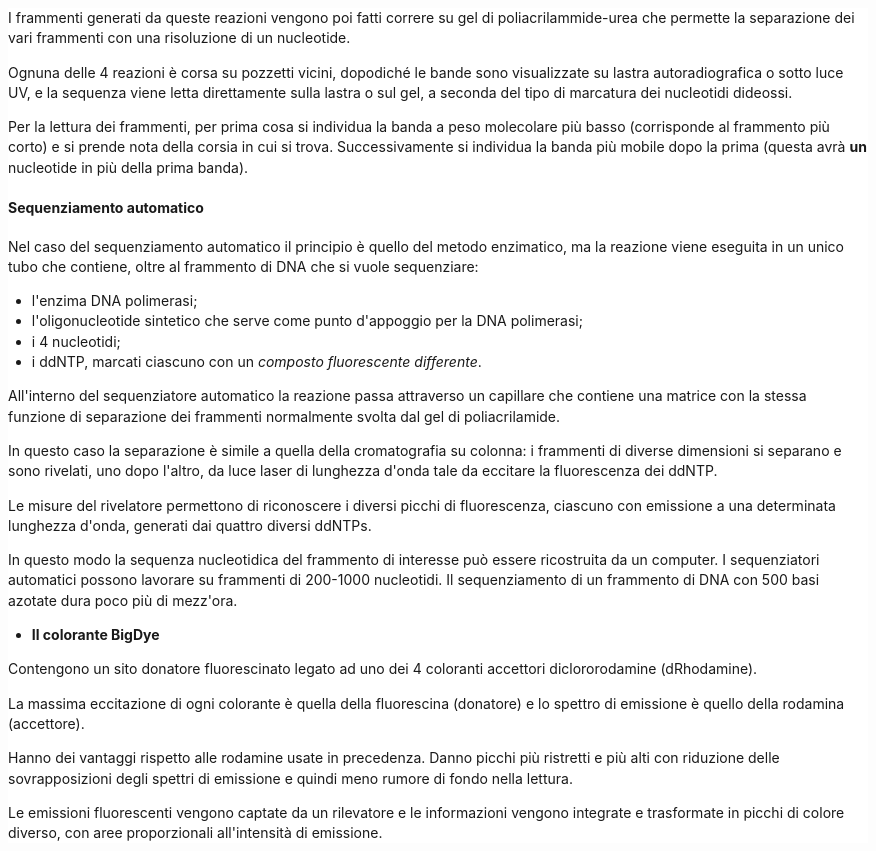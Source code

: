 I frammenti generati da queste reazioni vengono poi fatti correre su gel di poliacrilammide-urea che permette la separazione dei vari frammenti con una risoluzione di un nucleotide. 

Ognuna delle 4 reazioni è corsa su pozzetti vicini, dopodiché le bande sono visualizzate su lastra autoradiografica o sotto luce UV, e la sequenza viene letta direttamente sulla lastra o sul gel, a seconda del tipo di marcatura dei nucleotidi dideossi.

Per la lettura dei frammenti, per prima cosa si individua la banda a peso molecolare più basso (corrisponde al frammento più corto) e si prende nota della corsia in cui si trova.
Successivamente si individua la banda più mobile dopo la prima (questa avrà **un** nucleotide in più della prima banda).

#### Sequenziamento automatico

Nel caso del sequenziamento automatico il principio è quello del metodo enzimatico, ma la reazione viene eseguita in un unico tubo che contiene, oltre al frammento di DNA che si vuole sequenziare:

+ l'enzima DNA polimerasi; 
+ l'oligonucleotide sintetico che serve come punto d'appoggio per la DNA polimerasi; 
+ i 4 nucleotidi; 
+ i ddNTP, marcati ciascuno con un *composto fluorescente differente*.

All'interno del sequenziatore automatico la reazione passa attraverso un capillare che contiene una matrice con la stessa funzione di separazione dei frammenti normalmente svolta dal gel di poliacrilamide. 

In questo caso la separazione è simile a quella della cromatografia su colonna: i frammenti di diverse dimensioni si separano e sono rivelati, uno dopo l'altro, da luce laser di lunghezza d'onda tale da eccitare la fluorescenza dei ddNTP.

Le misure del rivelatore permettono di riconoscere i diversi picchi di fluorescenza, ciascuno con emissione a una determinata lunghezza d'onda, generati dai quattro diversi ddNTPs. 

In questo modo la sequenza nucleotidica del frammento di interesse può essere ricostruita da un computer. I sequenziatori automatici possono lavorare su frammenti di 200-1000 nucleotidi. Il sequenziamento di un frammento di DNA con 500 basi azotate dura poco più di mezz'ora. 

+ **Il colorante BigDye**

Contengono un sito donatore fluorescinato legato ad uno dei 4 coloranti accettori diclororodamine (dRhodamine).

La massima eccitazione di ogni colorante è quella della fluorescina (donatore) e lo spettro di emissione è quello della rodamina (accettore).

Hanno dei vantaggi rispetto alle rodamine usate in precedenza. Danno picchi più ristretti e più alti con riduzione delle sovrapposizioni degli spettri di emissione e quindi meno rumore di fondo nella lettura. 

Le emissioni fluorescenti vengono captate da un rilevatore e le informazioni vengono integrate e trasformate in picchi di colore
diverso, con aree proporzionali all'intensità di emissione.








